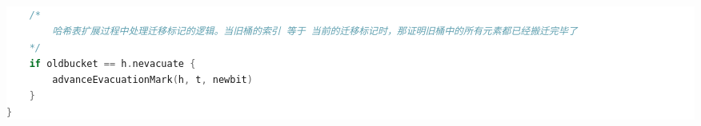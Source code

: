 ```go
	/* 
		哈希表扩展过程中处理迁移标记的逻辑。当旧桶的索引 等于 当前的迁移标记时，那证明旧桶中的所有元素都已经搬迁完毕了 
	*/
	if oldbucket == h.nevacuate {
		advanceEvacuationMark(h, t, newbit)
	}
}
```